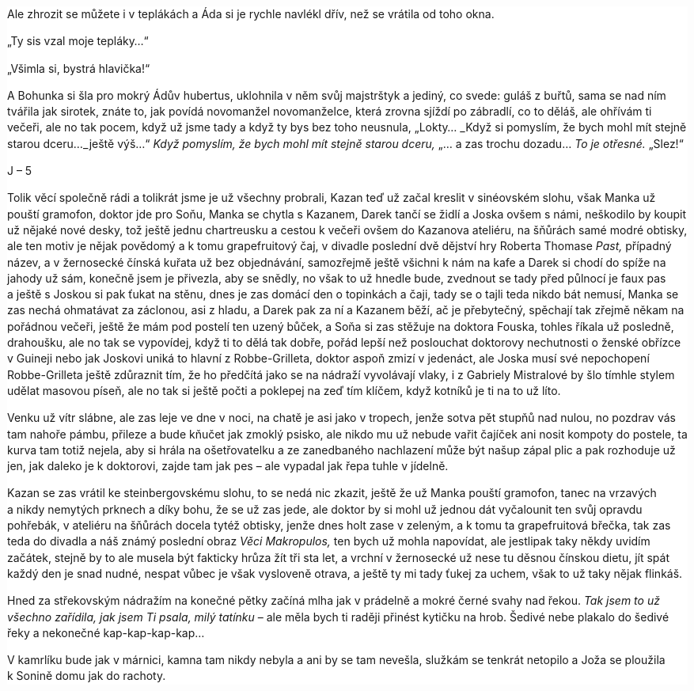 Ale zhrozit se můžete i v teplákách a Áda si je rychle navlékl dřív, než se vrátila od toho okna.

„Ty sis vzal moje tepláky…“

„Všimla si, bystrá hlavička!“

A Bohunka si šla pro mokrý Ádův hubertus, uklohnila v něm svůj majstrštyk a jediný, co svede: guláš z buřtů, sama se nad ním tvářila jak sirotek, znáte to, jak povídá novomanžel novomanželce, která zrovna sjíždí po zábradlí, co to děláš, ale ohřívám ti večeři, ale no tak pocem, když už jsme tady a když ty bys bez toho neusnula, „Lokty… _Když si pomyslím, že bych mohl mít stejně starou dceru…_ještě výš…“ _Když pomyslím, že bych mohl mít stejně starou dceru,_ „… a zas trochu dozadu… _To je otřesné._ „Slez!“

J – 5

Tolik věcí společně rádi a tolikrát jsme je už všechny probrali, Kazan teď už začal kreslit v sinéovském slohu, však Manka už pouští gramofon, doktor jde pro Soňu, Manka se chytla s Kazanem, Darek tančí se židlí a Joska ovšem s námi, neškodilo by koupit už nějaké nové desky, tož ještě jednu chartreusku a cestou k večeři ovšem do Kazanova ateliéru, na šňůrách samé modré obtisky, ale ten motiv je nějak povědomý a k tomu grapefruitový čaj, v divadle poslední dvě dějství hry Roberta Thomase _Past,_ případný název, a v žernosecké čínská kuřata už bez objednávání, samozřejmě ještě všichni k nám na kafe a Darek si chodí do spíže na jahody už sám, konečně jsem je přivezla, aby se snědly, no však to už hnedle bude, zvednout se tady před půlnocí je faux pas a ještě s Joskou si pak ťukat na stěnu, dnes je zas domácí den o topinkách a čaji, tady se o tajli teda nikdo bát nemusí, Manka se zas nechá ohmatávat za záclonou, asi z hladu, a Darek pak za ní a Kazanem běží, ač je přebytečný, spěchají tak zřejmě někam na pořádnou večeři, ještě že mám pod postelí ten uzený bůček, a Soňa si zas stěžuje na doktora Fouska, tohles říkala už posledně, drahoušku, ale no tak se vypovídej, když ti to dělá tak dobře, pořád lepší než poslouchat doktorovy nechutnosti o ženské obřízce v Guineji nebo jak Joskovi uniká to hlavní z Robbe-Grilleta, doktor aspoň zmizí v jedenáct, ale Joska musí své nepochopení Robbe-Grilleta ještě zdůraznit tím, že ho předčítá jako se na nádraží vyvolávají vlaky, i z Gabriely Mistralové by šlo tímhle stylem udělat masovou píseň, ale no tak si ještě počti a poklepej na zeď tím klíčem, když kotníků je ti na to už líto.

Venku už vítr slábne, ale zas leje ve dne v noci, na chatě je asi jako v tropech, jenže sotva pět stupňů nad nulou, no pozdrav vás tam nahoře pámbu, přileze a bude kňučet jak zmoklý psisko, ale nikdo mu už nebude vařit čajíček ani nosit kompoty do postele, ta kurva tam totiž nejela, aby si hrála na ošetřovatelku a ze zanedbaného nachlazení může být našup zápal plic a pak rozhoduje už jen, jak daleko je k doktorovi, zajde tam jak pes – ale vypadal jak řepa tuhle v jídelně.

Kazan se zas vrátil ke steinbergovskému slohu, to se nedá nic zkazit, ještě že už Manka pouští gramofon, tanec na vrzavých a nikdy nemytých prknech a díky bohu, že se už zas jede, ale doktor by si mohl už jednou dát vyčalounit ten svůj opravdu pohřebák, v ateliéru na šňůrách docela tytéž obtisky, jenže dnes holt zase v zeleným, a k tomu ta grapefruitová břečka, tak zas teda do divadla a náš známý poslední obraz _Věci Makropulos,_ ten bych už mohla napovídat, ale jestlipak taky někdy uvidím začátek, stejně by to ale musela být fakticky hrůza žít tři sta let, a vrchní v žernosecké už nese tu děsnou čínskou dietu, jít spát každý den je snad nudné, nespat vůbec je však vysloveně otrava, a ještě ty mi tady ťukej za uchem, však to už taky nějak flinkáš.

Hned za střekovským nádražím na konečné pětky začíná mlha jak v prádelně a mokré černé svahy nad řekou. _Tak jsem to už všechno zařídila, jak jsem Ti psala, milý tatínku_ – ale měla bych ti raději přinést kytičku na hrob. Šedivé nebe plakalo do šedivé řeky a nekonečné kap-kap-kap-kap…

V kamrlíku bude jak v márnici, kamna tam nikdy nebyla a ani by se tam nevešla, služkám se tenkrát netopilo a Joža se ploužila k Sonině domu jak do rachoty.

